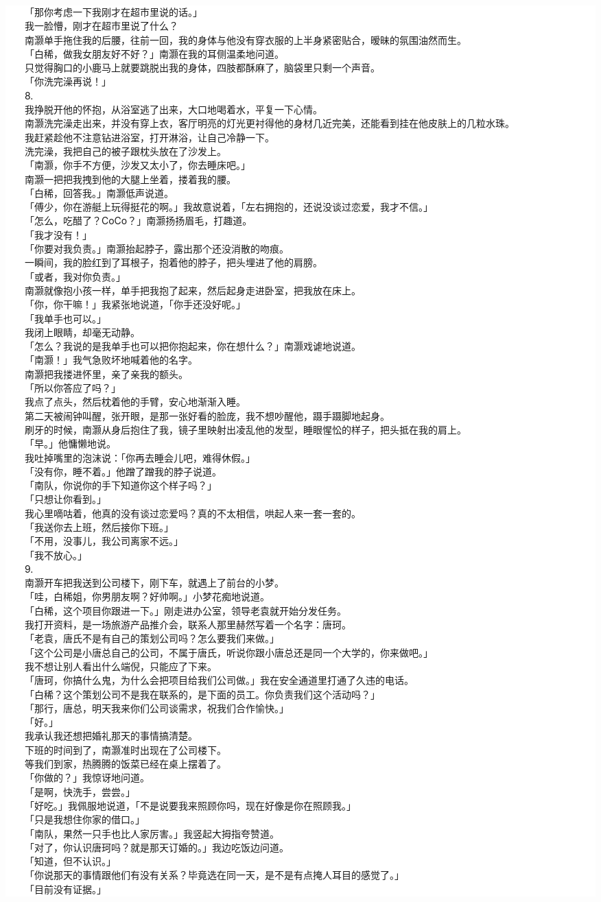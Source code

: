 &emsp;&emsp;「那你考虑一下我刚才在超市里说的话。」  
&emsp;&emsp;我一脸懵，刚才在超市里说了什么？  
&emsp;&emsp;南灏单手拖住我的后腰，往前一回，我的身体与他没有穿衣服的上半身紧密贴合，暧昧的氛围油然而生。  
&emsp;&emsp;「白稀，做我女朋友好不好？」南灏在我的耳侧温柔地问道。  
&emsp;&emsp;只觉得胸口的小鹿马上就要跳脱出我的身体，四肢都酥麻了，脑袋里只剩一个声音。  
&emsp;&emsp;「你洗完澡再说！」  
&emsp;&emsp;8.  
&emsp;&emsp;我挣脱开他的怀抱，从浴室逃了出来，大口地喝着水，平复一下心情。  
&emsp;&emsp;南灏洗完澡走出来，并没有穿上衣，客厅明亮的灯光更衬得他的身材几近完美，还能看到挂在他皮肤上的几粒水珠。  
&emsp;&emsp;我赶紧趁他不注意钻进浴室，打开淋浴，让自己冷静一下。  
&emsp;&emsp;洗完澡，我把自己的被子跟枕头放在了沙发上。  
&emsp;&emsp;「南灏，你手不方便，沙发又太小了，你去睡床吧。」  
&emsp;&emsp;南灏一把把我拽到他的大腿上坐着，搂着我的腰。  
&emsp;&emsp;「白稀，回答我。」南灏低声说道。  
&emsp;&emsp;「傅少，你在游艇上玩得挺花的啊。」我故意说着，「左右拥抱的，还说没谈过恋爱，我才不信。」  
&emsp;&emsp;「怎么，吃醋了？CoCo？」南灏扬扬眉毛，打趣道。  
&emsp;&emsp;「我才没有！」  
&emsp;&emsp;「你要对我负责。」南灏抬起脖子，露出那个还没消散的吻痕。  
&emsp;&emsp;一瞬间，我的脸红到了耳根子，抱着他的脖子，把头埋进了他的肩膀。  
&emsp;&emsp;「或者，我对你负责。」  
&emsp;&emsp;南灏就像抱小孩一样，单手把我抱了起来，然后起身走进卧室，把我放在床上。  
&emsp;&emsp;「你，你干嘛！」我紧张地说道，「你手还没好呢。」  
&emsp;&emsp;「我单手也可以。」  
&emsp;&emsp;我闭上眼睛，却毫无动静。  
&emsp;&emsp;「怎么？我说的是我单手也可以把你抱起来，你在想什么？」南灏戏谑地说道。  
&emsp;&emsp;「南灏！」我气急败坏地喊着他的名字。  
&emsp;&emsp;南灏把我搂进怀里，亲了亲我的额头。  
&emsp;&emsp;「所以你答应了吗？」  
&emsp;&emsp;我点了点头，然后枕着他的手臂，安心地渐渐入睡。  
&emsp;&emsp;第二天被闹钟叫醒，张开眼，是那一张好看的脸庞，我不想吵醒他，蹑手蹑脚地起身。  
&emsp;&emsp;刷牙的时候，南灏从身后抱住了我，镜子里映射出凌乱他的发型，睡眼惺忪的样子，把头抵在我的肩上。  
&emsp;&emsp;「早。」他慵懒地说。  
&emsp;&emsp;我吐掉嘴里的泡沫说：「你再去睡会儿吧，难得休假。」  
&emsp;&emsp;「没有你，睡不着。」他蹭了蹭我的脖子说道。  
&emsp;&emsp;「南队，你说你的手下知道你这个样子吗？」  
&emsp;&emsp;「只想让你看到。」  
&emsp;&emsp;我心里嘀咕着，他真的没有谈过恋爱吗？真的不太相信，哄起人来一套一套的。  
&emsp;&emsp;「我送你去上班，然后接你下班。」  
&emsp;&emsp;「不用，没事儿，我公司离家不远。」  
&emsp;&emsp;「我不放心。」  
&emsp;&emsp;9.  
&emsp;&emsp;南灏开车把我送到公司楼下，刚下车，就遇上了前台的小梦。  
&emsp;&emsp;「哇，白稀姐，你男朋友啊？好帅啊。」小梦花痴地说道。  
&emsp;&emsp;「白稀，这个项目你跟进一下。」刚走进办公室，领导老袁就开始分发任务。  
&emsp;&emsp;我打开资料，是一场旅游产品推介会，联系人那里赫然写着一个名字：唐珂。  
&emsp;&emsp;「老袁，唐氏不是有自己的策划公司吗？怎么要我们来做。」  
&emsp;&emsp;「这个公司是小唐总自己的公司，不属于唐氏，听说你跟小唐总还是同一个大学的，你来做吧。」  
&emsp;&emsp;我不想让别人看出什么端倪，只能应了下来。  
&emsp;&emsp;「唐珂，你搞什么鬼，为什么会把项目给我们公司做。」我在安全通道里打通了久违的电话。  
&emsp;&emsp;「白稀？这个策划公司不是我在联系的，是下面的员工。你负责我们这个活动吗？」  
&emsp;&emsp;「那行，唐总，明天我来你们公司谈需求，祝我们合作愉快。」  
&emsp;&emsp;「好。」  
&emsp;&emsp;我承认我还想把婚礼那天的事情搞清楚。  
&emsp;&emsp;下班的时间到了，南灏准时出现在了公司楼下。  
&emsp;&emsp;等我们到家，热腾腾的饭菜已经在桌上摆着了。  
&emsp;&emsp;「你做的？」我惊讶地问道。  
&emsp;&emsp;「是啊，快洗手，尝尝。」  
&emsp;&emsp;「好吃。」我佩服地说道，「不是说要我来照顾你吗，现在好像是你在照顾我。」  
&emsp;&emsp;「只是我想住你家的借口。」  
&emsp;&emsp;「南队，果然一只手也比人家厉害。」我竖起大拇指夸赞道。  
&emsp;&emsp;「对了，你认识唐珂吗？就是那天订婚的。」我边吃饭边问道。  
&emsp;&emsp;「知道，但不认识。」  
&emsp;&emsp;「你说那天的事情跟他们有没有关系？毕竟选在同一天，是不是有点掩人耳目的感觉了。」  
&emsp;&emsp;「目前没有证据。」  